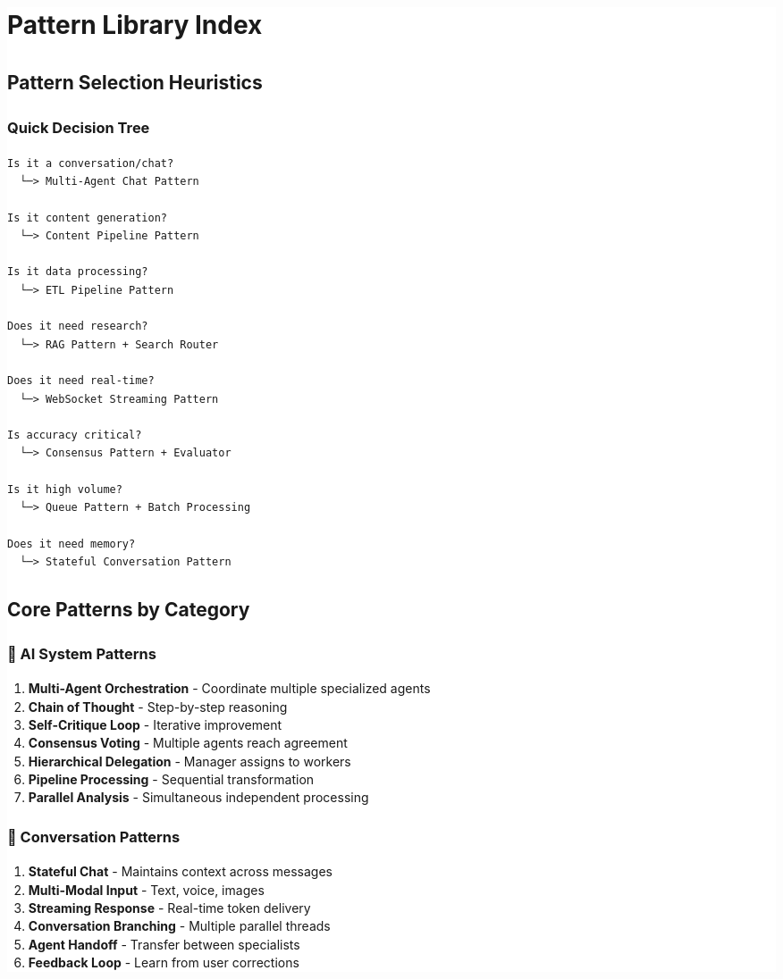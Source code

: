 # Pattern Library Index

## Pattern Selection Heuristics

### Quick Decision Tree
```
Is it a conversation/chat?
  └─> Multi-Agent Chat Pattern

Is it content generation?
  └─> Content Pipeline Pattern

Is it data processing?
  └─> ETL Pipeline Pattern

Does it need research?
  └─> RAG Pattern + Search Router

Does it need real-time?
  └─> WebSocket Streaming Pattern

Is accuracy critical?
  └─> Consensus Pattern + Evaluator

Is it high volume?
  └─> Queue Pattern + Batch Processing

Does it need memory?
  └─> Stateful Conversation Pattern
```

## Core Patterns by Category

### 🤖 AI System Patterns
1. **Multi-Agent Orchestration** - Coordinate multiple specialized agents
2. **Chain of Thought** - Step-by-step reasoning
3. **Self-Critique Loop** - Iterative improvement
4. **Consensus Voting** - Multiple agents reach agreement
5. **Hierarchical Delegation** - Manager assigns to workers
6. **Pipeline Processing** - Sequential transformation
7. **Parallel Analysis** - Simultaneous independent processing

### 💬 Conversation Patterns
1. **Stateful Chat** - Maintains context across messages
2. **Multi-Modal Input** - Text, voice, images
3. **Streaming Response** - Real-time token delivery
4. **Conversation Branching** - Multiple parallel threads
5. **Agent Handoff** - Transfer between specialists
6. **Feedback Loop** - Learn from user corrections
